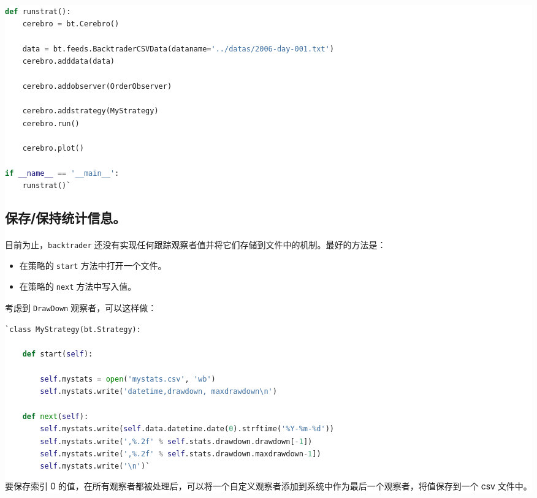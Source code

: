 ```py
def runstrat():
    cerebro = bt.Cerebro()

    data = bt.feeds.BacktraderCSVData(dataname='../datas/2006-day-001.txt')
    cerebro.adddata(data)

    cerebro.addobserver(OrderObserver)

    cerebro.addstrategy(MyStrategy)
    cerebro.run()

    cerebro.plot()

if __name__ == '__main__':
    runstrat()` 
```

## 保存/保持统计信息。

目前为止，`backtrader` 还没有实现任何跟踪观察者值并将它们存储到文件中的机制。最好的方法是：

+   在策略的 `start` 方法中打开一个文件。

+   在策略的 `next` 方法中写入值。

考虑到 `DrawDown` 观察者，可以这样做：

```py
`class MyStrategy(bt.Strategy):

    def start(self):

        self.mystats = open('mystats.csv', 'wb')
        self.mystats.write('datetime,drawdown, maxdrawdown\n')

    def next(self):
        self.mystats.write(self.data.datetime.date(0).strftime('%Y-%m-%d'))
        self.mystats.write(',%.2f' % self.stats.drawdown.drawdown[-1])
        self.mystats.write(',%.2f' % self.stats.drawdown.maxdrawdown-1])
        self.mystats.write('\n')` 
```

要保存索引 0 的值，在所有观察者都被处理后，可以将一个自定义观察者添加到系统中作为最后一个观察者，将值保存到一个 csv 文件中。
